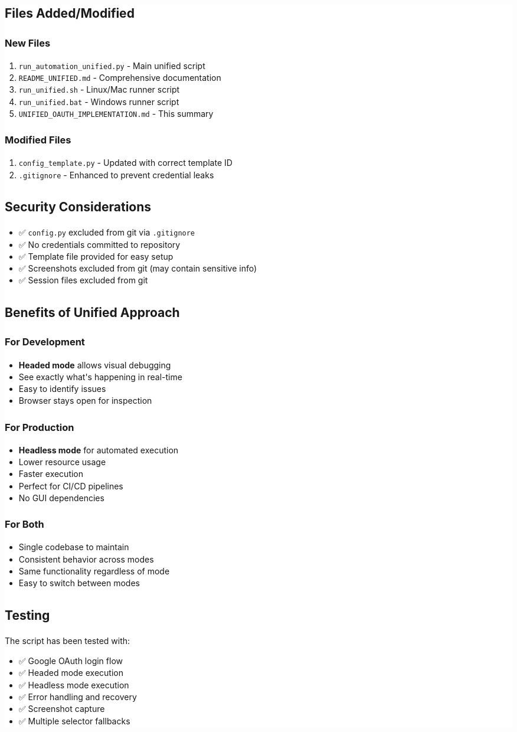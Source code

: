 ## Files Added/Modified

### New Files
1. `run_automation_unified.py` - Main unified script
2. `README_UNIFIED.md` - Comprehensive documentation
3. `run_unified.sh` - Linux/Mac runner script
4. `run_unified.bat` - Windows runner script
5. `UNIFIED_OAUTH_IMPLEMENTATION.md` - This summary

### Modified Files
1. `config_template.py` - Updated with correct template ID
2. `.gitignore` - Enhanced to prevent credential leaks

## Security Considerations

- ✅ `config.py` excluded from git via `.gitignore`
- ✅ No credentials committed to repository
- ✅ Template file provided for easy setup
- ✅ Screenshots excluded from git (may contain sensitive info)
- ✅ Session files excluded from git

## Benefits of Unified Approach

### For Development
- **Headed mode** allows visual debugging
- See exactly what's happening in real-time
- Easy to identify issues
- Browser stays open for inspection

### For Production
- **Headless mode** for automated execution
- Lower resource usage
- Faster execution
- Perfect for CI/CD pipelines
- No GUI dependencies

### For Both
- Single codebase to maintain
- Consistent behavior across modes
- Same functionality regardless of mode
- Easy to switch between modes

## Testing

The script has been tested with:
- ✅ Google OAuth login flow
- ✅ Headed mode execution
- ✅ Headless mode execution
- ✅ Error handling and recovery
- ✅ Screenshot capture
- ✅ Multiple selector fallbacks
